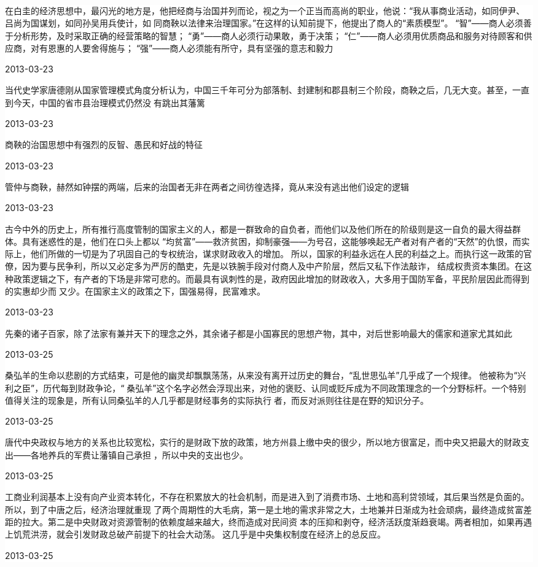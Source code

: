 在白圭的经济思想中，最闪光的地方是，他把经商与治国并列而论，视之为一个正当而高尚的职业，他说：“我从事商业活动，如同伊尹、吕尚为国谋划，如同孙吴用兵使计，如
同商鞅以法律来治理国家。”在这样的认知前提下，他提出了商人的“素质模型”。 “智”——商人必须善于分析形势，及时采取正确的经营策略的智慧；
“勇”——商人必须行动果敢，勇于决策； “仁”——商人必须用优质商品和服务对待顾客和供应商，对有恩惠的人要舍得施与；
“强”——商人必须能有所守，具有坚强的意志和毅力

  

2013-03-23

当代史学家唐德刚从国家管理模式角度分析认为，中国三千年可分为部落制、封建制和郡县制三个阶段，商鞅之后，几无大变。甚至，一直到今天，中国的省市县治理模式仍然没
有跳出其藩篱

  

2013-03-23

商鞅的治国思想中有强烈的反智、愚民和好战的特征

  

2013-03-23

管仲与商鞅，赫然如钟摆的两端，后来的治国者无非在两者之间彷徨选择，竟从来没有逃出他们设定的逻辑

  

2013-03-23

古今中外的历史上，所有推行高度管制的国家主义的人，都是一群致命的自负者，而他们以及他们所在的阶级则是这一自负的最大得益群体。具有迷惑性的是，他们在口头上都以
“均贫富”——救济贫困，抑制豪强——为号召，这能够唤起无产者对有产者的“天然”的仇恨，而实际上，他们所做的一切是为了巩固自己的专权统治，谋求财政收入的增加。
所以，国家的利益永远在人民的利益之上。而执行这一政策的官僚，因为要与民争利，所以又必定多为严厉的酷吏，先是以铁腕手段对付商人及中产阶层，然后又私下作法敲诈，
结成权贵资本集团。在这种政策逻辑之下，有产者的下场是非常可悲的。而最具有讽刺性的是，政府因此增加的财政收入，大多用于国防军备，平民阶层因此而得到的实惠却少而
又少。在国家主义的政策之下，国强易得，民富难求。

  

2013-03-23

先秦的诸子百家，除了法家有兼并天下的理念之外，其余诸子都是小国寡民的思想产物，其中，对后世影响最大的儒家和道家尤其如此

  

2013-03-25

桑弘羊的生命以悲剧的方式结束，可是他的幽灵却飘飘荡荡，从来没有离开过历史的舞台，“乱世思弘羊”几乎成了一个规律。 他被称为“兴利之臣”，历代每到财政争论，“
桑弘羊”这个名字必然会浮现出来，对他的褒贬、认同或贬斥成为不同政策理念的一个分野标杆。一个特别值得关注的现象是，所有认同桑弘羊的人几乎都是财经事务的实际执行
者，而反对派则往往是在野的知识分子。

  

2013-03-25

唐代中央政权与地方的关系也比较宽松，实行的是财政下放的政策，地方州县上缴中央的很少，所以地方很富足，而中央又把最大的财政支出——各地养兵的军费让藩镇自己承担
，所以中央的支出也少。

  

2013-03-25

工商业利润基本上没有向产业资本转化，不存在积累放大的社会机制，而是进入到了消费市场、土地和高利贷领域，其后果当然是负面的。所以，到了中唐之后，经济治理就重现
了两个周期性的大毛病，第一是土地的需求非常之大，土地兼并日渐成为社会顽病，最终造成贫富差距的拉大。第二是中央财政对资源管制的依赖度越来越大，终而造成对民间资
本的压抑和剥夺，经济活跃度渐趋衰竭。两者相加，如果再遇上饥荒洪涝，就会引发财政总破产前提下的社会大动荡。 这几乎是中央集权制度在经济上的总反应。

  

2013-03-25
